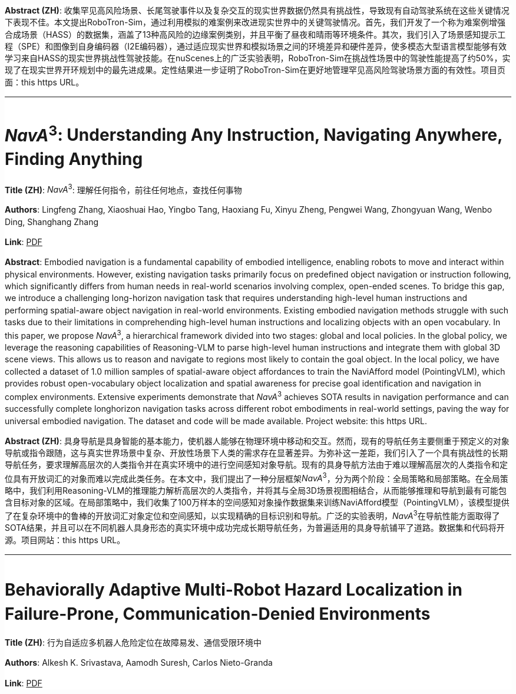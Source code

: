 **Abstract (ZH)**: 收集罕见高风险场景、长尾驾驶事件以及复杂交互的现实世界数据仍然具有挑战性，导致现有自动驾驶系统在这些关键情况下表现不佳。本文提出RoboTron-Sim，通过利用模拟的难案例来改进现实世界中的关键驾驶情况。首先，我们开发了一个称为难案例增强合成场景（HASS）的数据集，涵盖了13种高风险的边缘案例类别，并且平衡了昼夜和晴雨等环境条件。其次，我们引入了场景感知提示工程（SPE）和图像到自身编码器（I2E编码器），通过适应现实世界和模拟场景之间的环境差异和硬件差异，使多模态大型语言模型能够有效学习来自HASS的现实世界挑战性驾驶技能。在nuScenes上的广泛实验表明，RoboTron-Sim在挑战性场景中的驾驶性能提高了约50%，实现了在现实世界开环规划中的最先进成果。定性结果进一步证明了RoboTron-Sim在更好地管理罕见高风险驾驶场景方面的有效性。项目页面：this https URL。 

---
# $NavA^3$: Understanding Any Instruction, Navigating Anywhere, Finding Anything 

**Title (ZH)**: $NavA^3$: 理解任何指令，前往任何地点，查找任何事物 

**Authors**: Lingfeng Zhang, Xiaoshuai Hao, Yingbo Tang, Haoxiang Fu, Xinyu Zheng, Pengwei Wang, Zhongyuan Wang, Wenbo Ding, Shanghang Zhang  

**Link**: [PDF](https://arxiv.org/pdf/2508.04598)  

**Abstract**: Embodied navigation is a fundamental capability of embodied intelligence, enabling robots to move and interact within physical environments. However, existing navigation tasks primarily focus on predefined object navigation or instruction following, which significantly differs from human needs in real-world scenarios involving complex, open-ended scenes. To bridge this gap, we introduce a challenging long-horizon navigation task that requires understanding high-level human instructions and performing spatial-aware object navigation in real-world environments. Existing embodied navigation methods struggle with such tasks due to their limitations in comprehending high-level human instructions and localizing objects with an open vocabulary. In this paper, we propose $NavA^3$, a hierarchical framework divided into two stages: global and local policies. In the global policy, we leverage the reasoning capabilities of Reasoning-VLM to parse high-level human instructions and integrate them with global 3D scene views. This allows us to reason and navigate to regions most likely to contain the goal object. In the local policy, we have collected a dataset of 1.0 million samples of spatial-aware object affordances to train the NaviAfford model (PointingVLM), which provides robust open-vocabulary object localization and spatial awareness for precise goal identification and navigation in complex environments. Extensive experiments demonstrate that $NavA^3$ achieves SOTA results in navigation performance and can successfully complete longhorizon navigation tasks across different robot embodiments in real-world settings, paving the way for universal embodied navigation. The dataset and code will be made available. Project website: this https URL. 

**Abstract (ZH)**: 具身导航是具身智能的基本能力，使机器人能够在物理环境中移动和交互。然而，现有的导航任务主要侧重于预定义的对象导航或指令跟随，这与真实世界场景中复杂、开放性场景下人类的需求存在显著差异。为弥补这一差距，我们引入了一个具有挑战性的长期导航任务，要求理解高层次的人类指令并在真实环境中的进行空间感知对象导航。现有的具身导航方法由于难以理解高层次的人类指令和定位具有开放词汇的对象而难以完成此类任务。在本文中，我们提出了一种分层框架$NavA^3$，分为两个阶段：全局策略和局部策略。在全局策略中，我们利用Reasoning-VLM的推理能力解析高层次的人类指令，并将其与全局3D场景视图相结合，从而能够推理和导航到最有可能包含目标对象的区域。在局部策略中，我们收集了100万样本的空间感知对象操作数据集来训练NaviAfford模型（PointingVLM），该模型提供了在复杂环境中的鲁棒的开放词汇对象定位和空间感知，以实现精确的目标识别和导航。广泛的实验表明，$NavA^3$在导航性能方面取得了SOTA结果，并且可以在不同机器人具身形态的真实环境中成功完成长期导航任务，为普遍适用的具身导航铺平了道路。数据集和代码将开源。项目网站：this https URL。 

---
# Behaviorally Adaptive Multi-Robot Hazard Localization in Failure-Prone, Communication-Denied Environments 

**Title (ZH)**: 行为自适应多机器人危险定位在故障易发、通信受限环境中 

**Authors**: Alkesh K. Srivastava, Aamodh Suresh, Carlos Nieto-Granda  

**Link**: [PDF](https://arxiv.org/pdf/2508.04537)  

